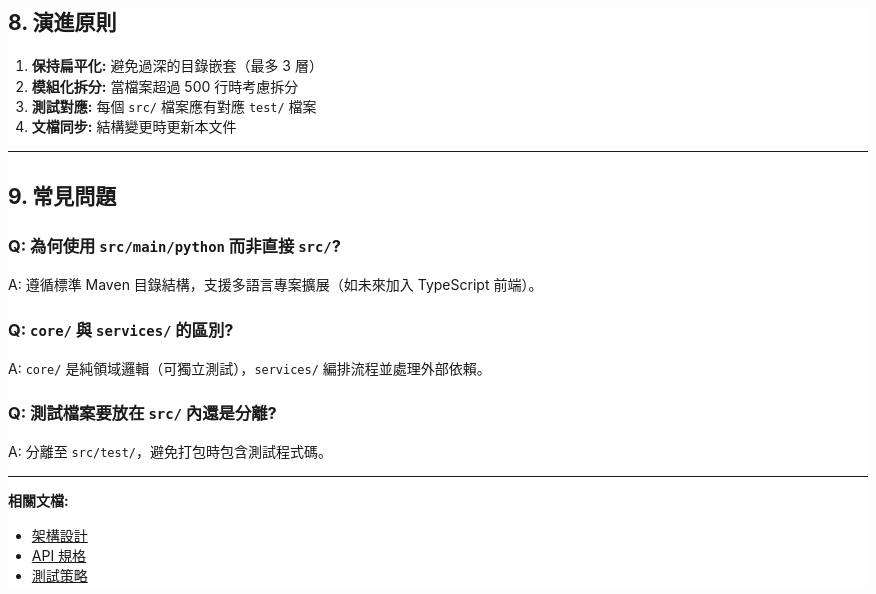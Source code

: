 
## 8. 演進原則

1. **保持扁平化:** 避免過深的目錄嵌套（最多 3 層）
2. **模組化拆分:** 當檔案超過 500 行時考慮拆分
3. **測試對應:** 每個 `src/` 檔案應有對應 `test/` 檔案
4. **文檔同步:** 結構變更時更新本文件

---

## 9. 常見問題

### Q: 為何使用 `src/main/python` 而非直接 `src/`?
A: 遵循標準 Maven 目錄結構，支援多語言專案擴展（如未來加入 TypeScript 前端）。

### Q: `core/` 與 `services/` 的區別?
A: `core/` 是純領域邏輯（可獨立測試），`services/` 編排流程並處理外部依賴。

### Q: 測試檔案要放在 `src/` 內還是分離?
A: 分離至 `src/test/`，避免打包時包含測試程式碼。

---

**相關文檔:**
- [架構設計](architecture/architecture_design.md)
- [API 規格](api/api_specification.md)
- [測試策略](testing/module_specifications.md)